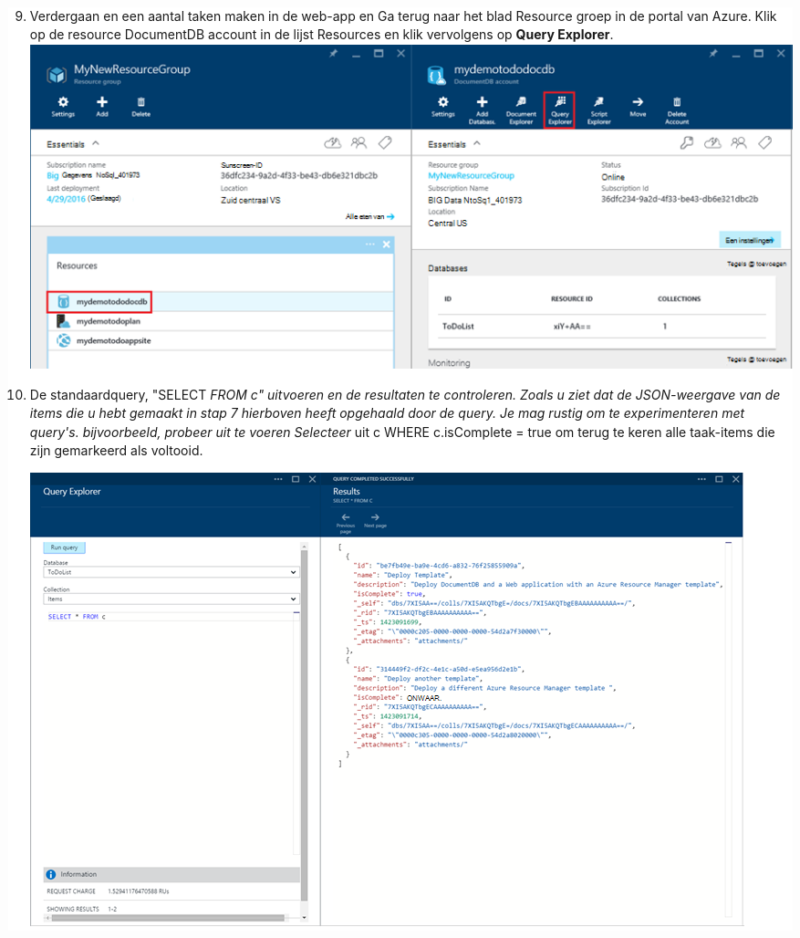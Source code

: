 9. Verdergaan en een aantal taken maken in de web-app en Ga terug naar het blad Resource groep in de portal van Azure. Klik op de resource DocumentDB account in de lijst Resources en klik vervolgens op **Query Explorer**.
    ![Schermafbeelding van het overzicht lens myotherdocumentdbwebapp web App is gemarkeerd](./media/documentdb-create-documentdb-website/TemplateDeployment8.png)  

10. De standaardquery, "SELECT *FROM c" uitvoeren en de resultaten te controleren.  Zoals u ziet dat de JSON-weergave van de items die u hebt gemaakt in stap 7 hierboven heeft opgehaald door de query.  Je mag rustig om te experimenteren met query's. bijvoorbeeld, probeer uit te voeren Selecteer* uit c WHERE c.isComplete = true om terug te keren alle taak-items die zijn gemarkeerd als voltooid.

    ![Schermafbeelding van de Query Explorer en resultaten bladen met de queryresultaten](./media/documentdb-create-documentdb-website/image5.png)
